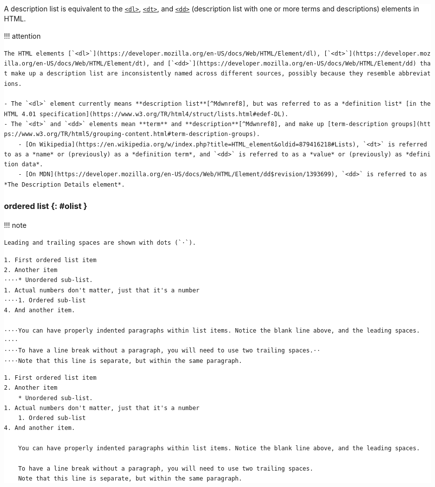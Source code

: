 A description list is equivalent to the [`<dl>`](https://developer.mozilla.org/en-US/docs/Web/HTML/Element/dl), [`<dt>`](https://developer.mozilla.org/en-US/docs/Web/HTML/Element/dt), and [`<dd>`](https://developer.mozilla.org/en-US/docs/Web/HTML/Element/dd) (description list with one or more terms and descriptions) elements in HTML.

!!! attention
    
    The HTML elements [`<dl>`](https://developer.mozilla.org/en-US/docs/Web/HTML/Element/dl), [`<dt>`](https://developer.mozilla.org/en-US/docs/Web/HTML/Element/dt), and [`<dd>`](https://developer.mozilla.org/en-US/docs/Web/HTML/Element/dd) that make up a description list are inconsistently named across different sources, possibly because they resemble abbreviations.
    
    - The `<dl>` element currently means **description list**[^Mdwnref8], but was referred to as a *definition list* [in the HTML 4.01 specification](https://www.w3.org/TR/html4/struct/lists.html#edef-DL).
    - The `<dt>` and `<dd>` elements mean **term** and **description**[^Mdwnref8], and make up [term-description groups](https://www.w3.org/TR/html5/grouping-content.html#term-description-groups).
        - [On Wikipedia](https://en.wikipedia.org/w/index.php?title=HTML_element&oldid=879416218#Lists), `<dt>` is referred to as a *name* or (previously) as a *definition term*, and `<dd>` is referred to as a *value* or (previously) as *definition data*.
        - [On MDN](https://developer.mozilla.org/en-US/docs/Web/HTML/Element/dd$revision/1393699), `<dd>` is referred to as *The Description Details element*.

### ordered list {: #olist }

!!! note
    
    Leading and trailing spaces are shown with dots (`⋅`).

``` tab="Markdown with dots"
1. First ordered list item
2. Another item
⋅⋅⋅⋅* Unordered sub-list. 
1. Actual numbers don't matter, just that it's a number
⋅⋅⋅⋅1. Ordered sub-list
4. And another item.

⋅⋅⋅⋅You can have properly indented paragraphs within list items. Notice the blank line above, and the leading spaces.
⋅⋅⋅⋅
⋅⋅⋅⋅To have a line break without a paragraph, you will need to use two trailing spaces.⋅⋅
⋅⋅⋅⋅Note that this line is separate, but within the same paragraph.
```

``` tab="Markdown without dots"
1. First ordered list item
2. Another item
    * Unordered sub-list. 
1. Actual numbers don't matter, just that it's a number
    1. Ordered sub-list
4. And another item.

    You can have properly indented paragraphs within list items. Notice the blank line above, and the leading spaces.
    
    To have a line break without a paragraph, you will need to use two trailing spaces.  
    Note that this line is separate, but within the same paragraph.
```


[^1]: In Python-Markdown, identifiers are called *labels*.
[ATX]: http://www.aaronsw.com/2002/atx/intro
[Setext]: https://en.wikipedia.org/wiki/Setext
[logo]: ../Mdwnref.png "Logo Title Text 2"
[with a separate link definition]: https://freedomdefined.org/Definition
[I'm a reference-style link and definition all in one]: https://freedomdefined.org/Definition
[admonition]: #admonition
[attribute list]: #alist
[automatic link]: #alink
[blockquote]: #blockquote
[break]: #break
[code]: #code
[description list]: #dlist
[emphasis]: #emphasis
[fenced block of code]: #fbcode
[footnote]: #footnote
[hard line break with a backslash]: #hlbreakbslash
[hard line break with two spaces]: #hlbreaktwospace
[heading]: #heading
[image]: #image
[indented block of code]: #ibcode
[inline-style footnote]: #ifootnote
[inline-style link]: #ilink
[inline code]: #icode
[inline HTML]: #html
[link]: #link
[list]: #list
[ordered list]: #olist
[reference-style footnote]: #rfootnote
[reference-style link]: #rlink
[strikethrough]: #strikethrough
[table]: #table
[thematic break]: #tbreak
[unordered list]: #ulist
[ATX-style heading]: #ATXheading
[Beaker Browser Markdown]: https://beakerbrowser.com/docs/guides/create-a-markdown-site
[Setext-style heading]: #Setextheading
[GitHub Flavored Markdown]: https://github.github.com/gfm/
[John Gruber's Markdown]: https://daringfireball.net/projects/markdown/syntax
[Pandoc's Markdown]: https://pandoc.org/MANUAL.html#pandocs-markdown
[PyMdown]: https://facelessuser.github.io/PyMdown/
[Python-Markdown]: https://python-markdown.github.io/
[Stack Overflow Markdown]: https://stackoverflow.com/editing-help
[^gfmbhlk]: <https://github.github.com/gfm/#hard-line-break>
[^gfmblkq]: <https://github.github.com/gfm/#block-quotes>
[^gfmcodi]: <https://github.github.com/gfm/#code-spans>
[^gfmemph]: <https://github.github.com/gfm/#emphasis-and-strong-emphasis>
[^gfmfcdb]: <https://github.github.com/gfm/#fenced-code-blocks>
[^gfmatxh]: <https://github.github.com/gfm/#atx-headings>
[^gfmstxh]: <https://github.github.com/gfm/#setext-headings>
[^gfmhtm1]: <https://github.github.com/gfm/#raw-html>
[^gfmhtm2]: <https://github.github.com/gfm/#disallowed-raw-html-extension->
[^gfmicdb]: <https://github.github.com/gfm/#indented-code-blocks>
[^gfmimag]: <https://github.github.com/gfm/#images>
[^gfmlist]: <https://github.github.com/gfm/#lists>
[^gfmlka1]: <https://github.github.com/gfm/#autolink>
[^gfmlka2]: <https://github.github.com/gfm/#autolinks-extension->
[^gfmlkis]: <https://github.github.com/gfm/#links>
[^gfmlkrs]: <https://github.github.com/gfm/#link-reference-definitions>
[^gfmstrk]: <https://github.github.com/gfm/#strikethrough-extension->
[^gfmtabl]: <https://github.github.com/gfm/#tables-extension->
[^gfmtbrk]: <https://github.github.com/gfm/#thematic-break>
[^jgmbhls]: <https://daringfireball.net/projects/markdown/syntax#p>
[^jgmblkq]: <https://daringfireball.net/projects/markdown/syntax#blockquote>
[^jgmcodb]: <https://daringfireball.net/projects/markdown/syntax#precode>
[^jgmcodi]: <https://daringfireball.net/projects/markdown/syntax#code>
[^jgmemph]: <https://daringfireball.net/projects/markdown/syntax#em>
[^jgmhdng]: <https://daringfireball.net/projects/markdown/syntax#header>
[^jgmhtml]: <https://daringfireball.net/projects/markdown/syntax#html>
[^jgmimag]: <https://daringfireball.net/projects/markdown/syntax#img>
[^jgmlink]: <https://daringfireball.net/projects/markdown/syntax#link>
[^jgmlist]: <https://daringfireball.net/projects/markdown/syntax#list>
[^jgmlkao]: <https://daringfireball.net/projects/markdown/syntax#autolink>
[^jgmtbrk]: <https://daringfireball.net/projects/markdown/syntax#hr>
[^pdmbhlk]: <https://pandoc.org/MANUAL.html#paragraphs>
[^pdmblkq]: <https://pandoc.org/MANUAL.html#block-quotations>
[^pdmcodi]: <https://pandoc.org/MANUAL.html#verbatim>
[^pdmemph]: <https://pandoc.org/MANUAL.html#emphasis>
[^pdmfcdb]: <https://pandoc.org/MANUAL.html#fenced-code-blocks>
[^pdmftnt]: <https://pandoc.org/MANUAL.html#footnotes>
[^pdmatxh]: <https://pandoc.org/MANUAL.html#atx-style-headers>
[^pdmstxh]: <https://pandoc.org/MANUAL.html#setext-style-headers>
[^pdmhtml]: <https://pandoc.org/MANUAL.html#raw-html>
[^pdmicdb]: <https://pandoc.org/MANUAL.html#indented-code-blocks>
[^pdmimag]: <https://pandoc.org/MANUAL.html#images>
[^pdmldsc]: <https://pandoc.org/MANUAL.html#definition-lists>
[^pdmlkao]: <https://pandoc.org/MANUAL.html#automatic-links>
[^pdmlkis]: <https://pandoc.org/MANUAL.html#inline-links>
[^pdmlkrs]: <https://pandoc.org/MANUAL.html#reference-links>
[^pdmlatr]: Attribute lists are supported only with [bracketed spans](https://pandoc.org/MANUAL.html#extension-bracketed_spans), [fenced divs](https://pandoc.org/MANUAL.html#extension-fenced_divs), [fenced code blocks](https://pandoc.org/MANUAL.html#extension-fenced_code_attributes), [headings](https://pandoc.org/MANUAL.html#header-identifiers), [images](https://pandoc.org/MANUAL.html#extension-link_attributes), [inline code](https://pandoc.org/MANUAL.html#extension-inline_code_attributes), [links](https://pandoc.org/MANUAL.html#extension-link_attributes) using extensions.
[^pdmlord]: <https://pandoc.org/MANUAL.html#ordered-lists>
[^pdmlurd]: <https://pandoc.org/MANUAL.html#bullet-lists>
[^pdmstrk]: <https://pandoc.org/MANUAL.html#strikeout>
[^pdmtabl]: <https://pandoc.org/MANUAL.html#tables>
[^pdmtbrk]: <https://pandoc.org/MANUAL.html#horizontal-rules>
[^pymbhls]: <https://facelessuser.github.io/PyMdown/user-guide/markdown-syntax/#p>
[^pymexra]: <https://facelessuser.github.io/pymdown-extensions/extensions/extra/>
[^pymfnis]: Inline-style footnotes can be approximated using the [Caret extension](https://facelessuser.github.io/pymdown-extensions/extensions/caret/) to create numbered superscripts and an ordered list. Links between the superscript and footnote will not be available.
[^pymtlde]: <https://facelessuser.github.io/pymdown-extensions/extensions/tilde/>
[^pynadmo]: <https://python-markdown.github.io/extensions/admonition/>
[^pyncodb]: <https://python-markdown.github.io/extensions/fenced_code_blocks/>
[^pynfnis]: <https://github.com/Python-Markdown/markdown/issues/658>
[^pynfnrs]: <https://python-markdown.github.io/extensions/footnotes/>
[^pynlatr]: <https://python-markdown.github.io/extensions/attr_list/>
[^pynldsc]: <https://python-markdown.github.io/extensions/definition_lists/>
[^pyntabl]: <https://python-markdown.github.io/extensions/tables/>
[^sombhls]: <https://stackoverflow.com/editing-help#link-linebreaks>
[^somblq1]: <https://stackoverflow.com/editing-help#link-simple-blockquotes>
[^somblq2]: <https://stackoverflow.com/editing-help#link-advanced-blockquotes>
[^somemph]: <https://stackoverflow.com/editing-help#link-italics-bold>
[^somstxh]: <https://stackoverflow.com/editing-help#link-headers>
[^somhtm1]: <https://stackoverflow.com/editing-help#link-html>
[^somhtm2]: <https://meta.stackexchange.com/questions/1777/what-html-tags-are-allowed-on-stack-exchange-sites/135909#135909>
[^somicdb]: <https://stackoverflow.com/editing-help#link-code>
[^somimag]: <https://stackoverflow.com/editing-help#link-images>
[^somlink]: <https://stackoverflow.com/editing-help#link-links>
[^somlist]: <https://stackoverflow.com/editing-help#link-simple-lists>
[^somlkao]: <https://stackoverflow.com/editing-help#link-bare-urls>
[^somtbrk]: <https://stackoverflow.com/editing-help#link-horizontal-rules>
[Markdown]: https://en.wikipedia.org/wiki/Markdown
[^jgmblkq]: <https://daringfireball.net/projects/markdown/syntax#blockquote>
[^Mdwnref1]: <https://github.com/squidfunk/mkdocs-material/issues/179#issuecomment-282027581>
[^Mdwnref2]: <https://stackoverflow.com/questions/7579826/which-semantic-html-tag-for-displaying-side-notes-and-admonitions/7579894#7579894>
[^Mdwnref3]: <https://stackoverflow.com/questions/7579826/which-semantic-html-tag-for-displaying-side-notes-and-admonitions/8297157#8297157>
[^Mdwnref4]: <https://en.wikipedia.org/wiki/Note_(typography)#HTML>
[^Mdwnref5]: <https://python-markdown.github.io/extensions/footnotes/#syntax>
[^Mdwnref6]: <https://python-markdown.github.io/#differences>
[^Mdwnref7]: <https://daringfireball.net/projects/markdown/syntax#precode>
[^Mdwnref8]: <https://www.w3.org/TR/html5/grouping-content.html#the-dl-element>
